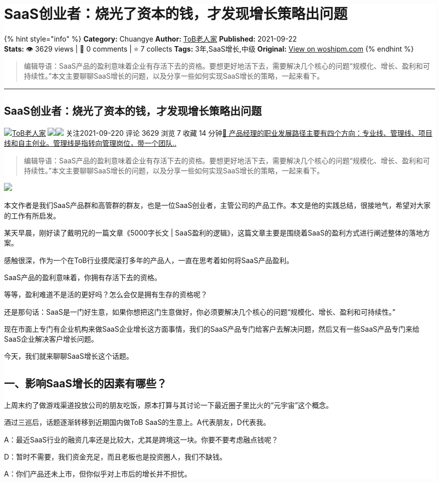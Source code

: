 # SaaS创业者：烧光了资本的钱，才发现增长策略出问题
{% hint style="info" %}
**Category:** Chuangye
**Author:** [ToB老人家](https://www.woshipm.com/u/859990)
**Published:** 2021-09-22  
**Stats:** 👁️ 3629 views | 💬 0 comments | ⭐ 7 collects
**Tags:** 3年,SaaS增长,中级
**Original:** [View on woshipm.com](https://www.woshipm.com/chuangye/5146028.html)
{% endhint %}
> 编辑导语：SaaS产品的盈利意味着企业有存活下去的资格。要想更好地活下去，需要解决几个核心的问题“规模化、增长、盈利和可持续性。”本文主要聊聊SaaS增长的问题，以及分享一些如何实现SaaS增长的策略，一起来看下。

---

## SaaS创业者：烧光了资本的钱，才发现增长策略出问题

[![](https://static.woshipm.com/APP_U_202112_20211230144110_3012.jpeg?imageView2/1/w/72/h/72/q/100)](https://www.woshipm.com/u/859990)[ToB老人家](https://www.woshipm.com/u/859990) ![](https://static.woshipm.com/tag/1121_1@2x.png)![](https://static.woshipm.com/tag/2103_1@2x.png) 关注2021-09-220 评论 3629 浏览 7 收藏 14 分钟[🔗 产品经理的职业发展路径主要有四个方向：专业线、管理线、项目线和自主创业。管理线是指转向管理岗位，带一个团队..](https://ke.qidianla.com/courses/90pm)

> 编辑导语：SaaS产品的盈利意味着企业有存活下去的资格。要想更好地活下去，需要解决几个核心的问题“规模化、增长、盈利和可持续性。”本文主要聊聊SaaS增长的问题，以及分享一些如何实现SaaS增长的策略，一起来看下。

![](https://image.woshipm.com/wp-files/2021/09/cNMyPp4xRK8LHJS2aiiZ.jpg)

本文作者是我们SaaS产品群和高管群的群友，也是一位SaaS创业者，主管公司的产品工作。本文是他的实践总结，很接地气，希望对大家的工作有所启发。

某天早晨，刚好读了戴明兄的一篇文章《5000字长文 | SaaS盈利的逻辑》，这篇文章主要是围绕着SaaS的盈利方式进行阐述整体的落地方案。

感触很深，作为一个在ToB行业摸爬滚打多年的产品人，一直在思考着如何将SaaS产品盈利。

SaaS产品的盈利意味着，你拥有存活下去的资格。

等等，盈利难道不是活的更好吗？怎么会仅是拥有生存的资格呢？

还是那句话：SaaS是一门好生意，如果你想把这门生意做好，你必须要解决几个核心的问题“规模化、增长、盈利和可持续性。”

现在市面上专门有企业机构来做SaaS企业增长这方面事情，我们的SaaS产品专门给客户去解决问题，然后又有一些SaaS产品专门来给SaaS企业解决客户增长问题。

今天，我们就来聊聊SaaS增长这个话题。

## 一、影响SaaS增长的因素有哪些？

上周末约了做游戏渠道投放公司的朋友吃饭，原本打算与其讨论一下最近圈子里比火的“元宇宙”这个概念。

酒过三巡后，话题逐渐转移到近期国内做ToB SaaS的生意上。A代表朋友，D代表我。

A：最近SaaS行业的融资几率还是比较大，尤其是跨境这一块。你要不要考虑融点钱呢？

D：暂时不需要，我们资金充足，而且老板也是投资圈人，我们不缺钱。

A：你们产品还未上市，但你似乎对上市后的增长并不担忧。
